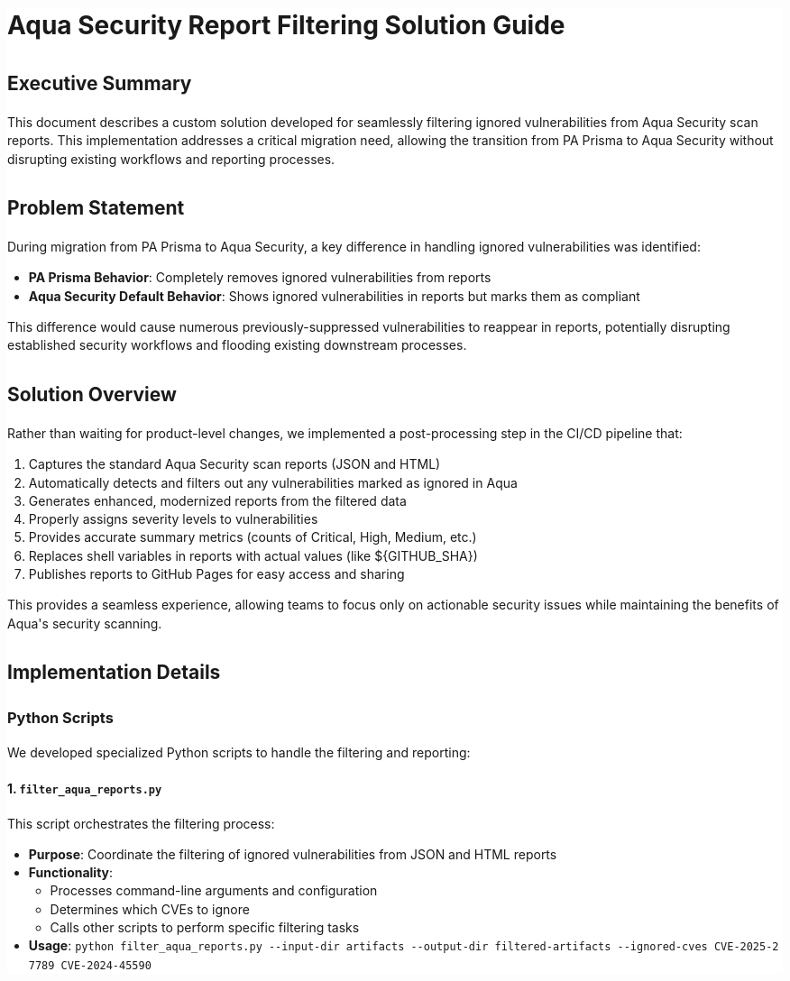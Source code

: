 # Aqua Security Report Filtering Solution Guide

## Executive Summary

This document describes a custom solution developed for seamlessly filtering ignored vulnerabilities from Aqua Security scan reports. This implementation addresses a critical migration need, allowing the transition from PA Prisma to Aqua Security without disrupting existing workflows and reporting processes.

## Problem Statement

During migration from PA Prisma to Aqua Security, a key difference in handling ignored vulnerabilities was identified:

- **PA Prisma Behavior**: Completely removes ignored vulnerabilities from reports
- **Aqua Security Default Behavior**: Shows ignored vulnerabilities in reports but marks them as compliant

This difference would cause numerous previously-suppressed vulnerabilities to reappear in reports, potentially disrupting established security workflows and flooding existing downstream processes.

## Solution Overview

Rather than waiting for product-level changes, we implemented a post-processing step in the CI/CD pipeline that:

1. Captures the standard Aqua Security scan reports (JSON and HTML)
2. Automatically detects and filters out any vulnerabilities marked as ignored in Aqua
3. Generates enhanced, modernized reports from the filtered data
4. Properly assigns severity levels to vulnerabilities
5. Provides accurate summary metrics (counts of Critical, High, Medium, etc.)
6. Replaces shell variables in reports with actual values (like ${GITHUB_SHA})
7. Publishes reports to GitHub Pages for easy access and sharing

This provides a seamless experience, allowing teams to focus only on actionable security issues while maintaining the benefits of Aqua's security scanning.

## Implementation Details

### Python Scripts

We developed specialized Python scripts to handle the filtering and reporting:

#### 1. `filter_aqua_reports.py`

This script orchestrates the filtering process:

- **Purpose**: Coordinate the filtering of ignored vulnerabilities from JSON and HTML reports
- **Functionality**:
  - Processes command-line arguments and configuration
  - Determines which CVEs to ignore
  - Calls other scripts to perform specific filtering tasks
- **Usage**: `python filter_aqua_reports.py --input-dir artifacts --output-dir filtered-artifacts --ignored-cves CVE-2025-27789 CVE-2024-45590`
